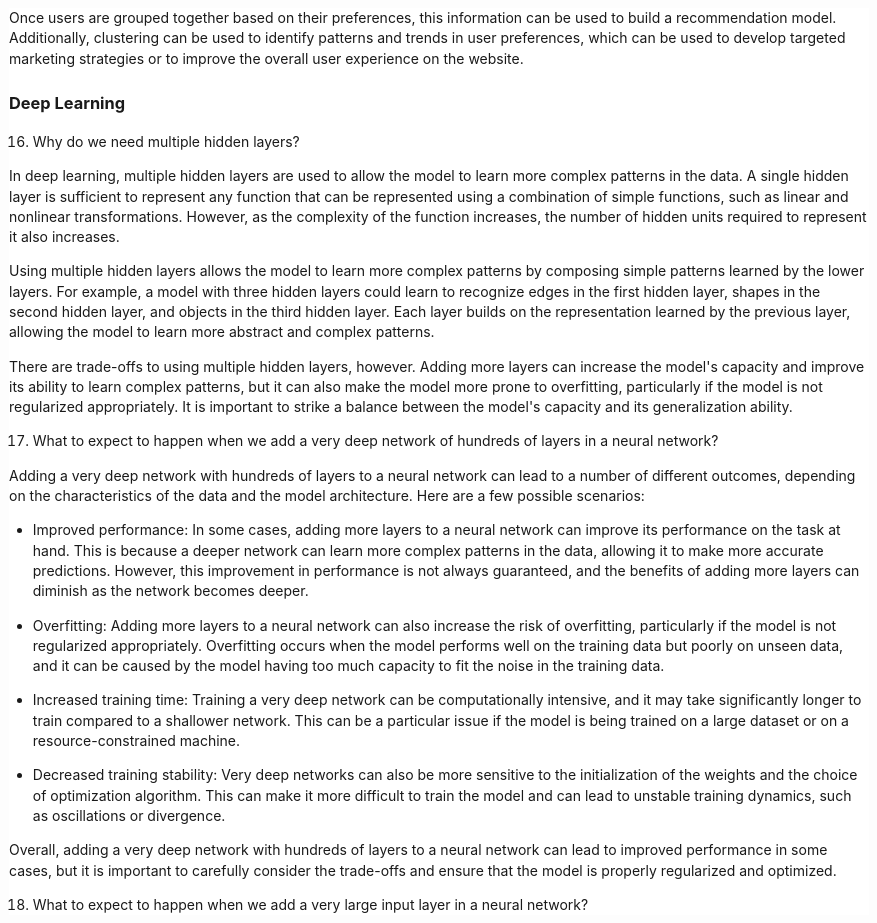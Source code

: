 Once users are grouped together based on their preferences, this information can be used to build a recommendation model. Additionally, clustering can be used to identify patterns and trends in user preferences, which can be used to develop targeted marketing strategies or to improve the overall user experience on the website.

### Deep Learning
16. Why do we need multiple hidden layers?

In deep learning, multiple hidden layers are used to allow the model to learn more complex patterns in the data. A single hidden layer is sufficient to represent any function that can be represented using a combination of simple functions, such as linear and nonlinear transformations. However, as the complexity of the function increases, the number of hidden units required to represent it also increases.

Using multiple hidden layers allows the model to learn more complex patterns by composing simple patterns learned by the lower layers. For example, a model with three hidden layers could learn to recognize edges in the first hidden layer, shapes in the second hidden layer, and objects in the third hidden layer. Each layer builds on the representation learned by the previous layer, allowing the model to learn more abstract and complex patterns.

There are trade-offs to using multiple hidden layers, however. Adding more layers can increase the model's capacity and improve its ability to learn complex patterns, but it can also make the model more prone to overfitting, particularly if the model is not regularized appropriately. It is important to strike a balance between the model's capacity and its generalization ability.

17. What to expect to happen when we add a very deep network of hundreds of layers in a neural network?

Adding a very deep network with hundreds of layers to a neural network can lead to a number of different outcomes, depending on the characteristics of the data and the model architecture. Here are a few possible scenarios:

* Improved performance: In some cases, adding more layers to a neural network can improve its performance on the task at hand. This is because a deeper network can learn more complex patterns in the data, allowing it to make more accurate predictions. However, this improvement in performance is not always guaranteed, and the benefits of adding more layers can diminish as the network becomes deeper.

* Overfitting: Adding more layers to a neural network can also increase the risk of overfitting, particularly if the model is not regularized appropriately. Overfitting occurs when the model performs well on the training data but poorly on unseen data, and it can be caused by the model having too much capacity to fit the noise in the training data.

* Increased training time: Training a very deep network can be computationally intensive, and it may take significantly longer to train compared to a shallower network. This can be a particular issue if the model is being trained on a large dataset or on a resource-constrained machine.

* Decreased training stability: Very deep networks can also be more sensitive to the initialization of the weights and the choice of optimization algorithm. This can make it more difficult to train the model and can lead to unstable training dynamics, such as oscillations or divergence.

Overall, adding a very deep network with hundreds of layers to a neural network can lead to improved performance in some cases, but it is important to carefully consider the trade-offs and ensure that the model is properly regularized and optimized.

18. What to expect to happen when we add a very large input layer in a neural network?
